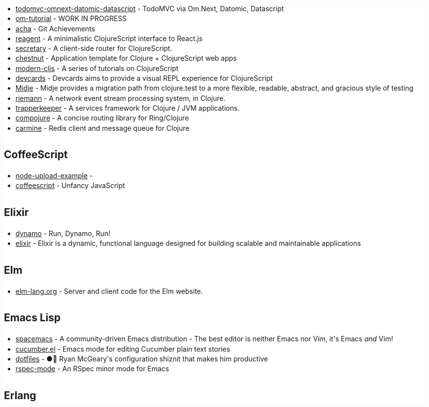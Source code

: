 - [todomvc-omnext-datomic-datascript](https://github.com/madvas/todomvc-omnext-datomic-datascript) - TodoMVC via Om.Next, Datomic, Datascript
- [om-tutorial](https://github.com/awkay/om-tutorial) - WORK IN PROGRESS
- [acha](https://github.com/someteam/acha) - Git Achievements
- [reagent](https://github.com/reagent-project/reagent) - A minimalistic ClojureScript interface to React.js
- [secretary](https://github.com/gf3/secretary) - A client-side router for ClojureScript.
- [chestnut](https://github.com/plexus/chestnut) - Application template for Clojure + ClojureScript web apps
- [modern-cljs](https://github.com/magomimmo/modern-cljs) - A series of tutorials on ClojureScript
- [devcards](https://github.com/bhauman/devcards) - Devcards aims to provide a visual REPL experience for ClojureScript
- [Midje](https://github.com/marick/Midje) - Midje provides a migration path from clojure.test to a more flexible, readable, abstract, and gracious style of testing
- [riemann](https://github.com/riemann/riemann) - A network event stream processing system, in Clojure.
- [trapperkeeper](https://github.com/puppetlabs/trapperkeeper) - A services framework for Clojure / JVM applications.
- [compojure](https://github.com/weavejester/compojure) - A concise routing library for Ring/Clojure
- [carmine](https://github.com/ptaoussanis/carmine) - Redis client and message queue for Clojure

## CoffeeScript 

- [node-upload-example](https://github.com/pellegrino/node-upload-example) - 
- [coffeescript](https://github.com/jashkenas/coffeescript) - Unfancy JavaScript

## Elixir 

- [dynamo](https://github.com/dynamo/dynamo) - Run, Dynamo, Run!
- [elixir](https://github.com/elixir-lang/elixir) - Elixir is a dynamic, functional language designed for building scalable and maintainable applications

## Elm 

- [elm-lang.org](https://github.com/elm-lang/elm-lang.org) - Server and client code for the Elm website.

## Emacs Lisp 

- [spacemacs](https://github.com/syl20bnr/spacemacs) - A community-driven Emacs distribution - The best editor is neither Emacs nor Vim,  it's Emacs *and* Vim!
- [cucumber.el](https://github.com/michaelklishin/cucumber.el) - Emacs mode for editing Cucumber plain text stories
- [dotfiles](https://github.com/rmm5t/dotfiles) - ●:page_facing_up: Ryan McGeary's configuration shiznit that makes him productive
- [rspec-mode](https://github.com/pezra/rspec-mode) - An RSpec minor mode for Emacs

## Erlang 
